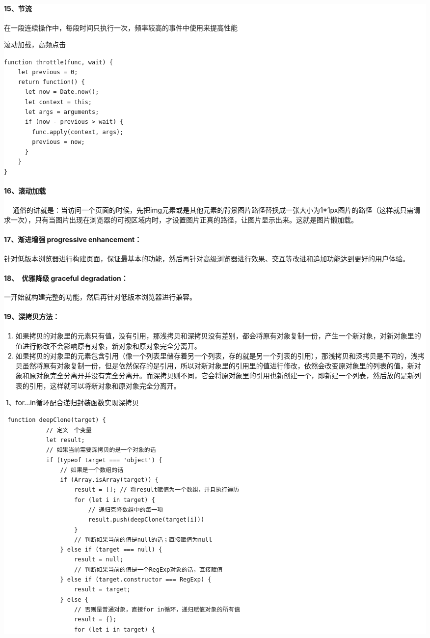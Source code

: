 

#### 15、节流

在一段连续操作中，每段时间只执行一次，频率较高的事件中使用来提高性能

滚动加载，高频点击

```
function throttle(func, wait) {
    let previous = 0;
    return function() {
      let now = Date.now();
      let context = this;
      let args = arguments;
      if (now - previous > wait) {
        func.apply(context, args);
        previous = now;
      }
    }
}
```



#### 16、滚动加载

　		通俗的讲就是：当访问一个页面的时候，先把img元素或是其他元素的背景图片路径替换成一张大小为1*1px图片的路径（这样就只需请求一次），只有当图片出现在浏览器的可视区域内时，才设置图片正真的路径，让图片显示出来。这就是图片懒加载。

#### 17、渐进增强 progressive enhancement：

​	针对低版本浏览器进行构建页面，保证最基本的功能，然后再针对高级浏览器进行效果、交互等改进和追加功能达到更好的用户体验。

#### 18、　优雅降级 graceful degradation：

一开始就构建完整的功能，然后再针对低版本浏览器进行兼容。

#### 19、深拷贝方法：

1. 如果拷贝的对象里的元素只有值，没有引用，那浅拷贝和深拷贝没有差别，都会将原有对象复制一份，产生一个新对象，对新对象里的值进行修改不会影响原有对象，新对象和原对象完全分离开。
2. 如果拷贝的对象里的元素包含引用（像一个列表里储存着另一个列表，存的就是另一个列表的引用），那浅拷贝和深拷贝是不同的，浅拷贝虽然将原有对象复制一份，但是依然保存的是引用，所以对新对象里的引用里的值进行修改，依然会改变原对象里的列表的值，新对象和原对象完全分离开并没有完全分离开。而深拷贝则不同，它会将原对象里的引用也新创建一个，即新建一个列表，然后放的是新列表的引用，这样就可以将新对象和原对象完全分离开。

​	1、for...in循环配合递归封装函数实现深拷贝

```html
 function deepClone(target) {
            // 定义一个变量
            let result;
            // 如果当前需要深拷贝的是一个对象的话
            if (typeof target === 'object') {
                // 如果是一个数组的话
                if (Array.isArray(target)) {
                    result = []; // 将result赋值为一个数组，并且执行遍历
                    for (let i in target) {
                        // 递归克隆数组中的每一项
                        result.push(deepClone(target[i]))
                    }
                    // 判断如果当前的值是null的话；直接赋值为null
                } else if (target === null) {
                    result = null;
                    // 判断如果当前的值是一个RegExp对象的话，直接赋值    
                } else if (target.constructor === RegExp) {
                    result = target;
                } else {
                    // 否则是普通对象，直接for in循环，递归赋值对象的所有值
                    result = {};
                    for (let i in target) {
```